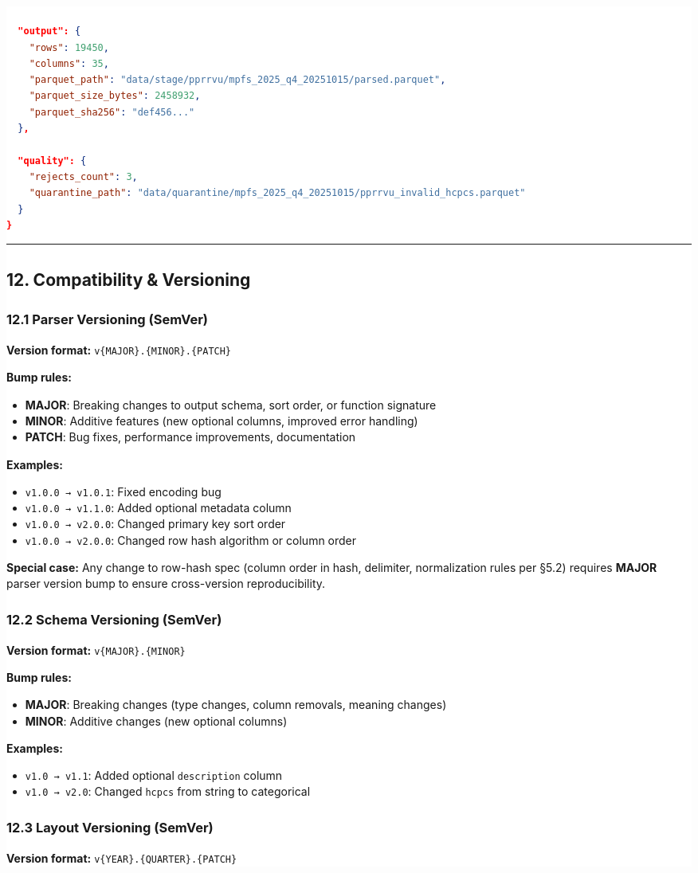 ```json
  
  "output": {
    "rows": 19450,
    "columns": 35,
    "parquet_path": "data/stage/pprrvu/mpfs_2025_q4_20251015/parsed.parquet",
    "parquet_size_bytes": 2458932,
    "parquet_sha256": "def456..."
  },
  
  "quality": {
    "rejects_count": 3,
    "quarantine_path": "data/quarantine/mpfs_2025_q4_20251015/pprrvu_invalid_hcpcs.parquet"
  }
}
```

---

## 12. Compatibility & Versioning

### 12.1 Parser Versioning (SemVer)

**Version format:** `v{MAJOR}.{MINOR}.{PATCH}`

**Bump rules:**
- **MAJOR**: Breaking changes to output schema, sort order, or function signature
- **MINOR**: Additive features (new optional columns, improved error handling)
- **PATCH**: Bug fixes, performance improvements, documentation

**Examples:**
- `v1.0.0 → v1.0.1`: Fixed encoding bug
- `v1.0.0 → v1.1.0`: Added optional metadata column
- `v1.0.0 → v2.0.0`: Changed primary key sort order
- `v1.0.0 → v2.0.0`: Changed row hash algorithm or column order

**Special case:** Any change to row-hash spec (column order in hash, delimiter, normalization rules per §5.2) requires **MAJOR** parser version bump to ensure cross-version reproducibility.

### 12.2 Schema Versioning (SemVer)

**Version format:** `v{MAJOR}.{MINOR}`

**Bump rules:**
- **MAJOR**: Breaking changes (type changes, column removals, meaning changes)
- **MINOR**: Additive changes (new optional columns)

**Examples:**
- `v1.0 → v1.1`: Added optional `description` column
- `v1.0 → v2.0`: Changed `hcpcs` from string to categorical

### 12.3 Layout Versioning (SemVer)

**Version format:** `v{YEAR}.{QUARTER}.{PATCH}`
